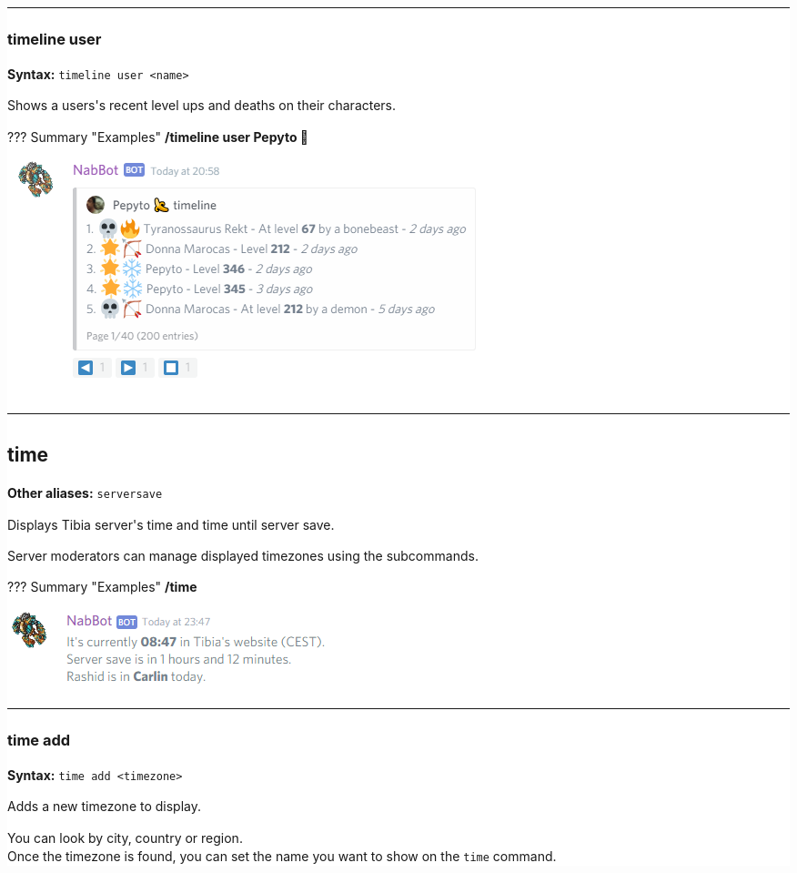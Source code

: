 ----

### timeline user
**Syntax:** `timeline user <name>`

Shows a users's recent level ups and deaths on their characters.

??? Summary "Examples"
    **/timeline user Pepyto 🍌**  
    ![image](../assets/images/commands/timeline_user.png)

----

## time
**Other aliases:** `serversave`

Displays Tibia server's time and time until server save.

Server moderators can manage displayed timezones using the subcommands.

??? Summary "Examples" 
    **/time**  
    ![image](../assets/images/commands/time.png)

----

### time add
**Syntax:** `time add <timezone>`

Adds a new timezone to display.

You can look by city, country or region.  
Once the timezone is found, you can set the name you want to show on the `time` command.
